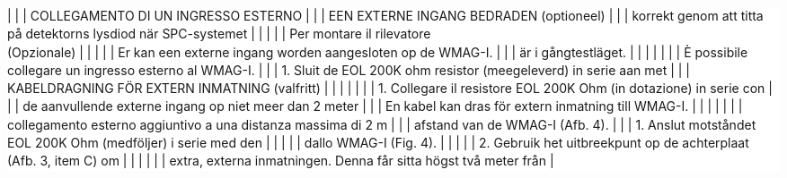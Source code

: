 |                                                                             |                                                                                                            | COLLEGAMENTO DI UN INGRESSO ESTERNO                                                                                                 |                                                             |                                                             | EEN EXTERNE INGANG BEDRADEN (optioneel)                                                                                  |                       |                                                         | korrekt genom att titta på detektorns lysdiod när SPC-systemet                                                |                             |                |                                                                                                                      |
| Per montare il rilevatore<br>(Opzionale)                                    |                                                                                                            |                                                                                                                                     |                                                             |                                                             | Er kan een externe ingang worden aangesloten op de WMAG-I.                                                               |                       |                                                         | är i gångtestläget.                                                                                           |                             |                |                                                                                                                      |
|                                                                             |                                                                                                            | È possibile collegare un ingresso esterno al WMAG-I.                                                                                |                                                             |                                                             | 1. Sluit de EOL 200K ohm resistor (meegeleverd) in serie aan met                                                         |                       |                                                         | KABELDRAGNING FÖR EXTERN INMATNING (valfritt)                                                                 |                             |                |                                                                                                                      |
|                                                                             |                                                                                                            | 1. Collegare il resistore EOL 200K Ohm (in dotazione) in serie con                                                                  |                                                             |                                                             | de aanvullende externe ingang op niet meer dan 2 meter                                                                   |                       |                                                         | En kabel kan dras för extern inmatning till WMAG-I.                                                           |                             |                |                                                                                                                      |
|                                                                             |                                                                                                            | collegamento esterno aggiuntivo a una distanza massima di 2 m                                                                       |                                                             |                                                             | afstand van de WMAG-I (Afb. 4).                                                                                          |                       |                                                         | 1. Anslut motståndet EOL 200K Ohm (medföljer) i serie med den                                                 |                             |                |                                                                                                                      |
| dallo WMAG-I (Fig. 4).                                                      |                                                                                                            |                                                                                                                                     |                                                             |                                                             | 2. Gebruik het uitbreekpunt op de achterplaat (Afb. 3, item C) om                                                        |                       |                                                         |                                                                                                               |                             |                | extra, externa inmatningen. Denna får sitta högst två meter från                                                     |